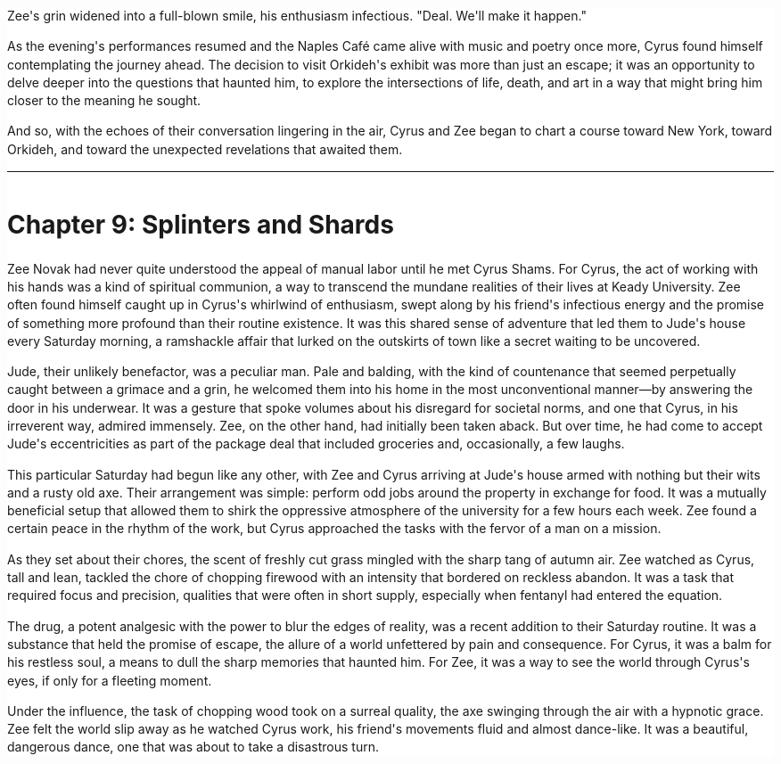 Zee's grin widened into a full-blown smile, his enthusiasm infectious. "Deal. We'll make it happen."

As the evening's performances resumed and the Naples Café came alive with music and poetry once more, Cyrus found himself contemplating the journey ahead. The decision to visit Orkideh's exhibit was more than just an escape; it was an opportunity to delve deeper into the questions that haunted him, to explore the intersections of life, death, and art in a way that might bring him closer to the meaning he sought.

And so, with the echoes of their conversation lingering in the air, Cyrus and Zee began to chart a course toward New York, toward Orkideh, and toward the unexpected revelations that awaited them.

----------------

# Chapter 9: Splinters and Shards

Zee Novak had never quite understood the appeal of manual labor until he met Cyrus Shams. For Cyrus, the act of working with his hands was a kind of spiritual communion, a way to transcend the mundane realities of their lives at Keady University. Zee often found himself caught up in Cyrus's whirlwind of enthusiasm, swept along by his friend's infectious energy and the promise of something more profound than their routine existence. It was this shared sense of adventure that led them to Jude's house every Saturday morning, a ramshackle affair that lurked on the outskirts of town like a secret waiting to be uncovered.

Jude, their unlikely benefactor, was a peculiar man. Pale and balding, with the kind of countenance that seemed perpetually caught between a grimace and a grin, he welcomed them into his home in the most unconventional manner—by answering the door in his underwear. It was a gesture that spoke volumes about his disregard for societal norms, and one that Cyrus, in his irreverent way, admired immensely. Zee, on the other hand, had initially been taken aback. But over time, he had come to accept Jude's eccentricities as part of the package deal that included groceries and, occasionally, a few laughs.

This particular Saturday had begun like any other, with Zee and Cyrus arriving at Jude's house armed with nothing but their wits and a rusty old axe. Their arrangement was simple: perform odd jobs around the property in exchange for food. It was a mutually beneficial setup that allowed them to shirk the oppressive atmosphere of the university for a few hours each week. Zee found a certain peace in the rhythm of the work, but Cyrus approached the tasks with the fervor of a man on a mission.

As they set about their chores, the scent of freshly cut grass mingled with the sharp tang of autumn air. Zee watched as Cyrus, tall and lean, tackled the chore of chopping firewood with an intensity that bordered on reckless abandon. It was a task that required focus and precision, qualities that were often in short supply, especially when fentanyl had entered the equation.

The drug, a potent analgesic with the power to blur the edges of reality, was a recent addition to their Saturday routine. It was a substance that held the promise of escape, the allure of a world unfettered by pain and consequence. For Cyrus, it was a balm for his restless soul, a means to dull the sharp memories that haunted him. For Zee, it was a way to see the world through Cyrus's eyes, if only for a fleeting moment.

Under the influence, the task of chopping wood took on a surreal quality, the axe swinging through the air with a hypnotic grace. Zee felt the world slip away as he watched Cyrus work, his friend's movements fluid and almost dance-like. It was a beautiful, dangerous dance, one that was about to take a disastrous turn.
